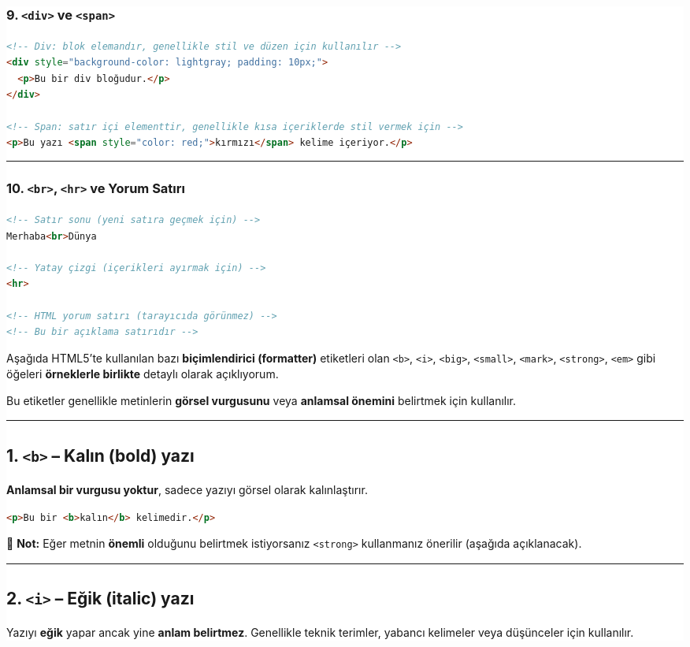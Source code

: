 
### 9. `<div>` ve `<span>`

```html
<!-- Div: blok elemandır, genellikle stil ve düzen için kullanılır -->
<div style="background-color: lightgray; padding: 10px;">
  <p>Bu bir div bloğudur.</p>
</div>

<!-- Span: satır içi elementtir, genellikle kısa içeriklerde stil vermek için -->
<p>Bu yazı <span style="color: red;">kırmızı</span> kelime içeriyor.</p>
```

---

### 10. `<br>`, `<hr>` ve Yorum Satırı

```html
<!-- Satır sonu (yeni satıra geçmek için) -->
Merhaba<br>Dünya

<!-- Yatay çizgi (içerikleri ayırmak için) -->
<hr>

<!-- HTML yorum satırı (tarayıcıda görünmez) -->
<!-- Bu bir açıklama satırıdır -->
```

 Aşağıda HTML5’te kullanılan bazı **biçimlendirici (formatter)** etiketleri olan `<b>`, `<i>`, `<big>`, `<small>`, `<mark>`, `<strong>`, `<em>` gibi öğeleri **örneklerle birlikte** detaylı olarak açıklıyorum.

Bu etiketler genellikle metinlerin **görsel vurgusunu** veya **anlamsal önemini** belirtmek için kullanılır.

---

## 1. `<b>` – Kalın (bold) yazı

**Anlamsal bir vurgusu yoktur**, sadece yazıyı görsel olarak kalınlaştırır.

```html
<p>Bu bir <b>kalın</b> kelimedir.</p>
```

📝 **Not:** Eğer metnin **önemli** olduğunu belirtmek istiyorsanız `<strong>` kullanmanız önerilir (aşağıda açıklanacak).

---

## 2. `<i>` – Eğik (italic) yazı

Yazıyı **eğik** yapar ancak yine **anlam belirtmez**. Genellikle teknik terimler, yabancı kelimeler veya düşünceler için kullanılır.
